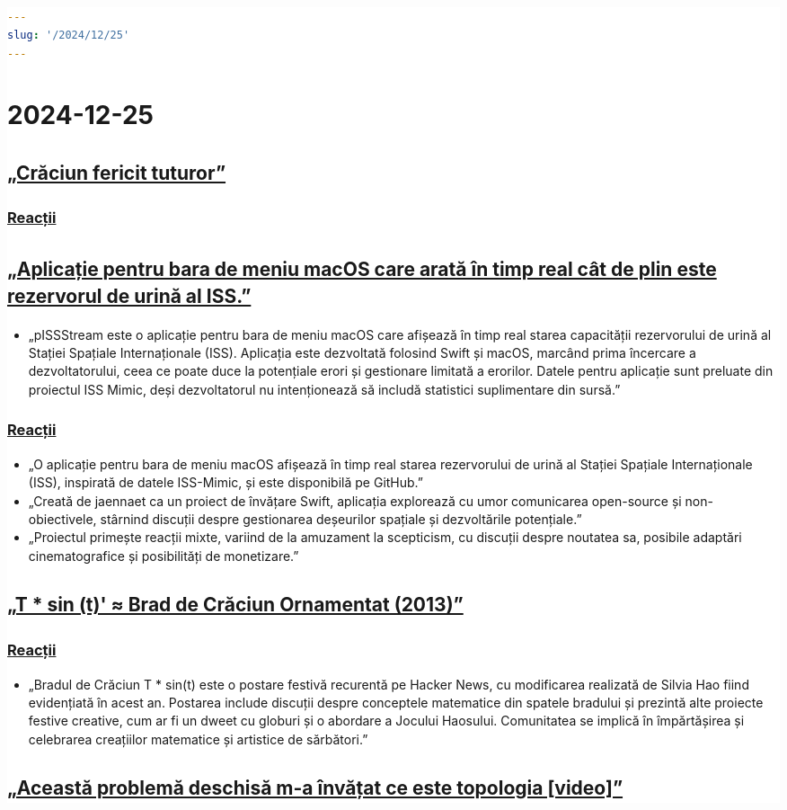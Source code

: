 ```yaml
---
slug: '/2024/12/25'
---
```


# 2024-12-25

## [„Crăciun fericit tuturor”](https://news.ycombinator.com/item?id=42506577)

### [Reacții](https://news.ycombinator.com/item?id=42506577)

## [„Aplicație pentru bara de meniu macOS care arată în timp real cât de plin este rezervorul de urină al ISS.”](https://github.com/Jaennaet/pISSStream)

- „pISSStream este o aplicație pentru bara de meniu macOS care afișează în timp real starea capacității rezervorului de urină al Stației Spațiale Internaționale (ISS). Aplicația este dezvoltată folosind Swift și macOS, marcând prima încercare a dezvoltatorului, ceea ce poate duce la potențiale erori și gestionare limitată a erorilor. Datele pentru aplicație sunt preluate din proiectul ISS Mimic, deși dezvoltatorul nu intenționează să includă statistici suplimentare din sursă.”

### [Reacții](https://news.ycombinator.com/item?id=42505454)

- „O aplicație pentru bara de meniu macOS afișează în timp real starea rezervorului de urină al Stației Spațiale Internaționale (ISS), inspirată de datele ISS-Mimic, și este disponibilă pe GitHub.”
- „Creată de jaennaet ca un proiect de învățare Swift, aplicația explorează cu umor comunicarea open-source și non-obiectivele, stârnind discuții despre gestionarea deșeurilor spațiale și dezvoltările potențiale.”
- „Proiectul primește reacții mixte, variind de la amuzament la scepticism, cu discuții despre noutatea sa, posibile adaptări cinematografice și posibilități de monetizare.”

## [„T \* sin (t)' ≈ Brad de Crăciun Ornamentat (2013)”](https://community.wolfram.com/c/portal/getImageAttachment?filename=tree.gif&userId=93201)

### [Reacții](https://news.ycombinator.com/item?id=42506145)

- „Bradul de Crăciun T \* sin(t) este o postare festivă recurentă pe Hacker News, cu modificarea realizată de Silvia Hao fiind evidențiată în acest an. Postarea include discuții despre conceptele matematice din spatele bradului și prezintă alte proiecte festive creative, cum ar fi un dweet cu globuri și o abordare a Jocului Haosului. Comunitatea se implică în împărtășirea și celebrarea creațiilor matematice și artistice de sărbători.”

## [„Această problemă deschisă m-a învățat ce este topologia [video]”](https://www.youtube.com/watch?v=IQqtsm-bBRU)
